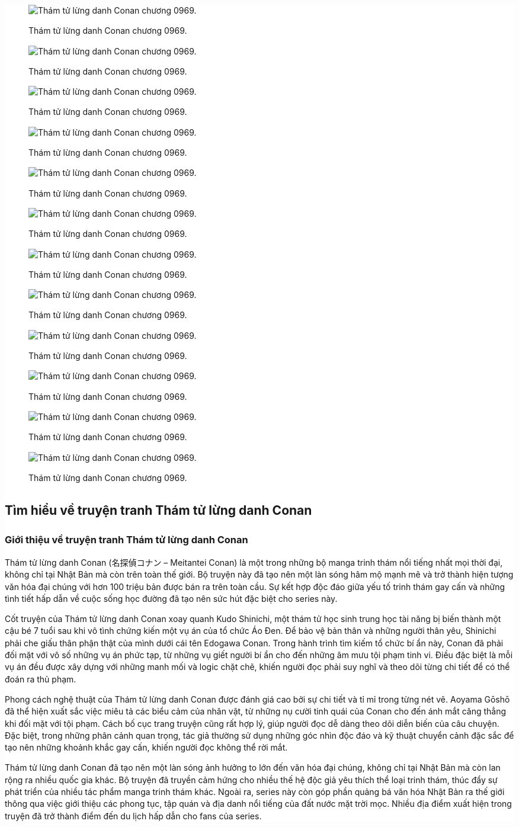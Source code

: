 <figure><img src="https://banmaixanh.vercel.app/manga/gosho-aoyama/tham-tu-lung-danh-conan/0969-07.jpg" alt="Thám tử lừng danh Conan chương 0969." title="Thám tử lừng danh Conan chương 0969." height=100% width=100%><figcaption><p>Thám tử lừng danh Conan chương 0969.</p></figcaption></figure>

<figure><img src="https://banmaixanh.vercel.app/manga/gosho-aoyama/tham-tu-lung-danh-conan/0969-08.jpg" alt="Thám tử lừng danh Conan chương 0969." title="Thám tử lừng danh Conan chương 0969." height=100% width=100%><figcaption><p>Thám tử lừng danh Conan chương 0969.</p></figcaption></figure>

<figure><img src="https://banmaixanh.vercel.app/manga/gosho-aoyama/tham-tu-lung-danh-conan/0969-09.jpg" alt="Thám tử lừng danh Conan chương 0969." title="Thám tử lừng danh Conan chương 0969." height=100% width=100%><figcaption><p>Thám tử lừng danh Conan chương 0969.</p></figcaption></figure>

<figure><img src="https://banmaixanh.vercel.app/manga/gosho-aoyama/tham-tu-lung-danh-conan/0969-10.jpg" alt="Thám tử lừng danh Conan chương 0969." title="Thám tử lừng danh Conan chương 0969." height=100% width=100%><figcaption><p>Thám tử lừng danh Conan chương 0969.</p></figcaption></figure>

<figure><img src="https://banmaixanh.vercel.app/manga/gosho-aoyama/tham-tu-lung-danh-conan/0969-11.jpg" alt="Thám tử lừng danh Conan chương 0969." title="Thám tử lừng danh Conan chương 0969." height=100% width=100%><figcaption><p>Thám tử lừng danh Conan chương 0969.</p></figcaption></figure>

<figure><img src="https://banmaixanh.vercel.app/manga/gosho-aoyama/tham-tu-lung-danh-conan/0969-12.jpg" alt="Thám tử lừng danh Conan chương 0969." title="Thám tử lừng danh Conan chương 0969." height=100% width=100%><figcaption><p>Thám tử lừng danh Conan chương 0969.</p></figcaption></figure>

<figure><img src="https://banmaixanh.vercel.app/manga/gosho-aoyama/tham-tu-lung-danh-conan/0969-13.jpg" alt="Thám tử lừng danh Conan chương 0969." title="Thám tử lừng danh Conan chương 0969." height=100% width=100%><figcaption><p>Thám tử lừng danh Conan chương 0969.</p></figcaption></figure>

<figure><img src="https://banmaixanh.vercel.app/manga/gosho-aoyama/tham-tu-lung-danh-conan/0969-14.jpg" alt="Thám tử lừng danh Conan chương 0969." title="Thám tử lừng danh Conan chương 0969." height=100% width=100%><figcaption><p>Thám tử lừng danh Conan chương 0969.</p></figcaption></figure>

<figure><img src="https://banmaixanh.vercel.app/manga/gosho-aoyama/tham-tu-lung-danh-conan/0969-15.jpg" alt="Thám tử lừng danh Conan chương 0969." title="Thám tử lừng danh Conan chương 0969." height=100% width=100%><figcaption><p>Thám tử lừng danh Conan chương 0969.</p></figcaption></figure>

<figure><img src="https://banmaixanh.vercel.app/manga/gosho-aoyama/tham-tu-lung-danh-conan/0969-16.jpg" alt="Thám tử lừng danh Conan chương 0969." title="Thám tử lừng danh Conan chương 0969." height=100% width=100%><figcaption><p>Thám tử lừng danh Conan chương 0969.</p></figcaption></figure>

<figure><img src="https://banmaixanh.vercel.app/manga/gosho-aoyama/tham-tu-lung-danh-conan/0969-17.jpg" alt="Thám tử lừng danh Conan chương 0969." title="Thám tử lừng danh Conan chương 0969." height=100% width=100%><figcaption><p>Thám tử lừng danh Conan chương 0969.</p></figcaption></figure>

<figure><img src="https://banmaixanh.vercel.app/manga/gosho-aoyama/tham-tu-lung-danh-conan/0969-18.jpg" alt="Thám tử lừng danh Conan chương 0969." title="Thám tử lừng danh Conan chương 0969." height=100% width=100%><figcaption><p>Thám tử lừng danh Conan chương 0969.</p></figcaption></figure>

## Tìm hiểu về truyện tranh Thám tử lừng danh Conan

### Giới thiệu về truyện tranh Thám tử lừng danh Conan

Thám tử lừng danh Conan (名探偵コナン – Meitantei Conan) là một trong những bộ manga trinh thám nổi tiếng nhất mọi thời đại, không chỉ tại Nhật Bản mà còn trên toàn thế giới. Bộ truyện này đã tạo nên một làn sóng hâm mộ mạnh mẽ và trở thành hiện tượng văn hóa đại chúng với hơn 100 triệu bản được bán ra trên toàn cầu. Sự kết hợp độc đáo giữa yếu tố trinh thám gay cấn và những tình tiết hấp dẫn về cuộc sống học đường đã tạo nên sức hút đặc biệt cho series này.

Cốt truyện của Thám tử lừng danh Conan xoay quanh Kudo Shinichi, một thám tử học sinh trung học tài năng bị biến thành một cậu bé 7 tuổi sau khi vô tình chứng kiến một vụ án của tổ chức Áo Đen. Để bảo vệ bản thân và những người thân yêu, Shinichi phải che giấu thân phận thật của mình dưới cái tên Edogawa Conan. Trong hành trình tìm kiếm tổ chức bí ẩn này, Conan đã phải đối mặt với vô số những vụ án phức tạp, từ những vụ giết người bí ẩn cho đến những âm mưu tội phạm tinh vi. Điều đặc biệt là mỗi vụ án đều được xây dựng với những manh mối và logic chặt chẽ, khiến người đọc phải suy nghĩ và theo dõi từng chi tiết để có thể đoán ra thủ phạm.

Phong cách nghệ thuật của Thám tử lừng danh Conan được đánh giá cao bởi sự chi tiết và tỉ mỉ trong từng nét vẽ. Aoyama Gōshō đã thể hiện xuất sắc việc miêu tả các biểu cảm của nhân vật, từ những nụ cười tinh quái của Conan cho đến ánh mắt căng thẳng khi đối mặt với tội phạm. Cách bố cục trang truyện cũng rất hợp lý, giúp người đọc dễ dàng theo dõi diễn biến của câu chuyện. Đặc biệt, trong những phân cảnh quan trọng, tác giả thường sử dụng những góc nhìn độc đáo và kỹ thuật chuyển cảnh đặc sắc để tạo nên những khoảnh khắc gay cấn, khiến người đọc không thể rời mắt.

Thám tử lừng danh Conan đã tạo nên một làn sóng ảnh hưởng to lớn đến văn hóa đại chúng, không chỉ tại Nhật Bản mà còn lan rộng ra nhiều quốc gia khác. Bộ truyện đã truyền cảm hứng cho nhiều thế hệ độc giả yêu thích thể loại trinh thám, thúc đẩy sự phát triển của nhiều tác phẩm manga trinh thám khác. Ngoài ra, series này còn góp phần quảng bá văn hóa Nhật Bản ra thế giới thông qua việc giới thiệu các phong tục, tập quán và địa danh nổi tiếng của đất nước mặt trời mọc. Nhiều địa điểm xuất hiện trong truyện đã trở thành điểm đến du lịch hấp dẫn cho fans của series.
